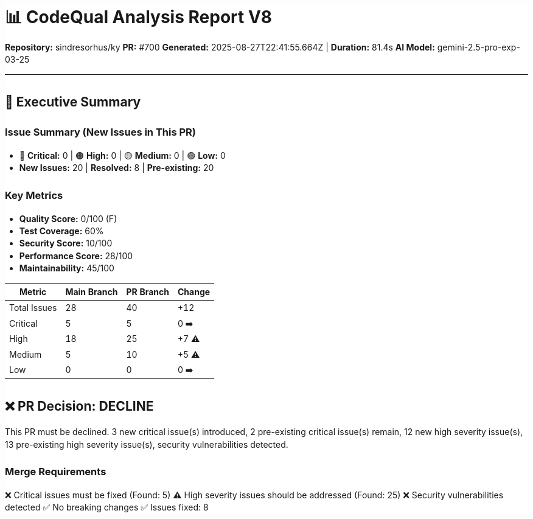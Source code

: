 # 📊 CodeQual Analysis Report V8

**Repository:** sindresorhus/ky
**PR:** #700
**Generated:** 2025-08-27T22:41:55.664Z | **Duration:** 81.4s
**AI Model:** gemini-2.5-pro-exp-03-25

---




## 🎯 Executive Summary

### Issue Summary (New Issues in This PR)
- 🔴 **Critical:** 0 | 🟠 **High:** 0 | 🟡 **Medium:** 0 | 🟢 **Low:** 0
- **New Issues:** 20 | **Resolved:** 8 | **Pre-existing:** 20

### Key Metrics
- **Quality Score:** 0/100 (F)
- **Test Coverage:** 60%
- **Security Score:** 10/100
- **Performance Score:** 28/100
- **Maintainability:** 45/100

| Metric | Main Branch | PR Branch | Change |
|--------|-------------|-----------|--------|
| Total Issues | 28 | 40 | +12 |
| Critical | 5 | 5 | 0 ➡️ |
| High | 18 | 25 | +7 ⚠️ |
| Medium | 5 | 10 | +5 ⚠️ |
| Low | 0 | 0 | 0 ➡️ |



## ❌ PR Decision: **DECLINE**

This PR must be declined. 3 new critical issue(s) introduced, 2 pre-existing critical issue(s) remain, 12 new high severity issue(s), 13 pre-existing high severity issue(s), security vulnerabilities detected.

### Merge Requirements
❌ Critical issues must be fixed (Found: 5)
⚠️ High severity issues should be addressed (Found: 25)
❌ Security vulnerabilities detected
✅ No breaking changes
✅ Issues fixed: 8
